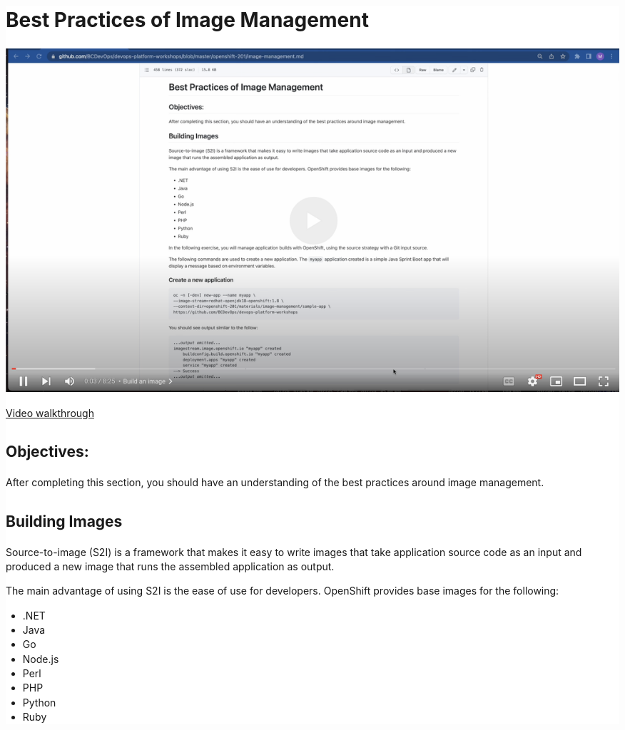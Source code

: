 # Best Practices of Image Management

[![Video Walkthrough Thumbnail](././images/image-management/image-management-thumbnail.png)](https://youtu.be/jQ15EXSuKL4)

[Video walkthrough](https://youtu.be/jQ15EXSuKL4)

## Objectives:

After completing this section, you should have an understanding of the best practices around image management.

## Building Images
Source-to-image (S2I) is a framework that makes it easy to write images that take application source code as an input and produced a new image that runs the assembled application as output.

The main advantage of using S2I is the ease of use for developers.  OpenShift provides base images for the following:
* .NET
* Java
* Go
* Node.js
* Perl
* PHP
* Python
* Ruby
